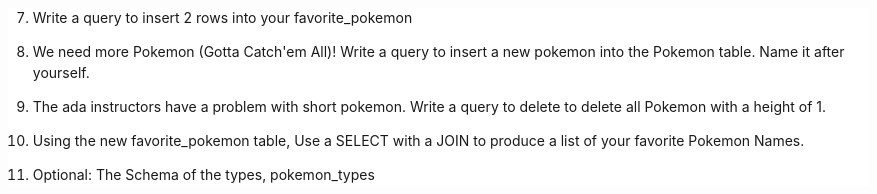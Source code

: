 7.  Write a query to insert 2 rows into your favorite_pokemon 

8.  We need more Pokemon (Gotta Catch'em All)!  Write a query to insert a new pokemon into the Pokemon table.  Name it after yourself.  

9.  The ada instructors have a problem with short pokemon.  Write a query to delete to delete all Pokemon with a height of 1.

10.  Using the new favorite_pokemon table, Use a SELECT with a JOIN to produce a list of your favorite Pokemon Names.

11.  Optional:  The Schema of the types, pokemon_types